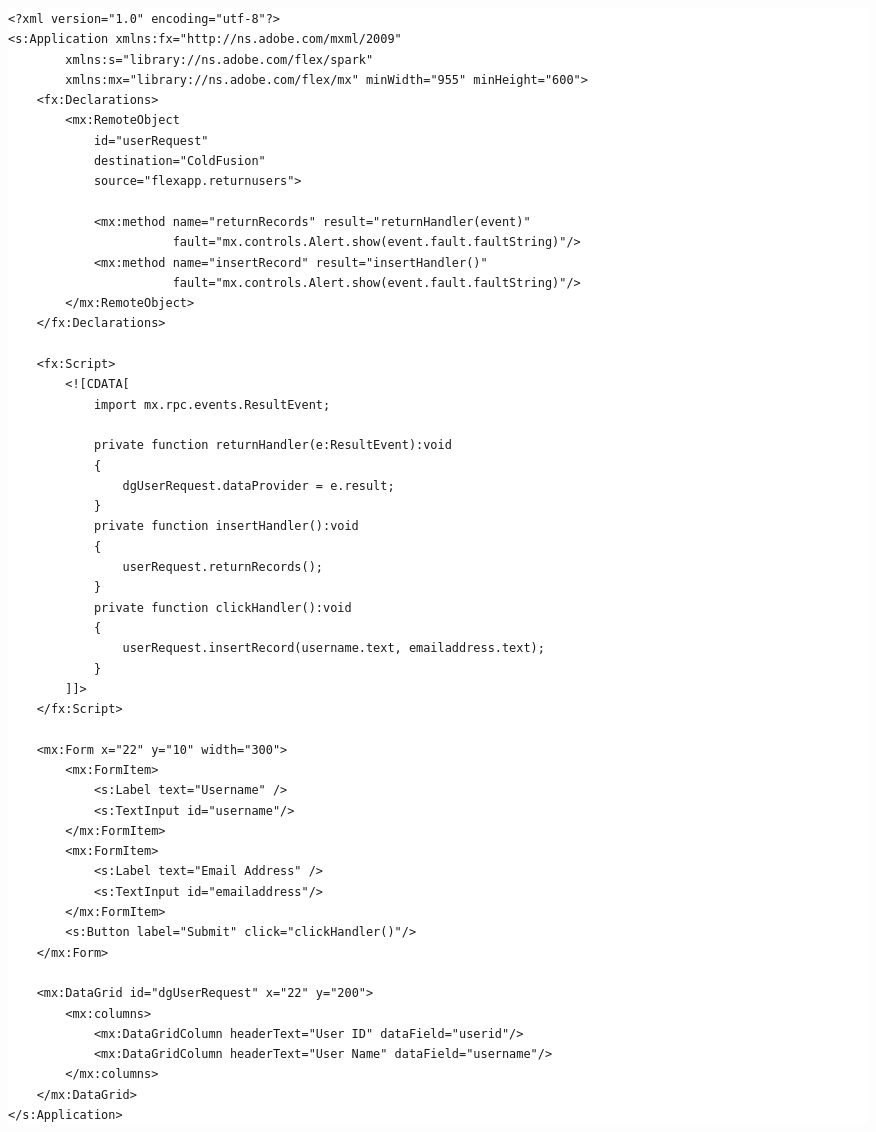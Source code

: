     <?xml version="1.0" encoding="utf-8"?>
    <s:Application xmlns:fx="http://ns.adobe.com/mxml/2009"
            xmlns:s="library://ns.adobe.com/flex/spark"
            xmlns:mx="library://ns.adobe.com/flex/mx" minWidth="955" minHeight="600">
        <fx:Declarations>
            <mx:RemoteObject
                id="userRequest"
                destination="ColdFusion"
                source="flexapp.returnusers">

                <mx:method name="returnRecords" result="returnHandler(event)"
                           fault="mx.controls.Alert.show(event.fault.faultString)"/>
                <mx:method name="insertRecord" result="insertHandler()"
                           fault="mx.controls.Alert.show(event.fault.faultString)"/>
            </mx:RemoteObject>
        </fx:Declarations>

        <fx:Script>
            <![CDATA[
                import mx.rpc.events.ResultEvent;

                private function returnHandler(e:ResultEvent):void
                {
                    dgUserRequest.dataProvider = e.result;
                }
                private function insertHandler():void
                {
                    userRequest.returnRecords();
                }
                private function clickHandler():void
                {
                    userRequest.insertRecord(username.text, emailaddress.text);
                }
            ]]>
        </fx:Script>

        <mx:Form x="22" y="10" width="300">
            <mx:FormItem>
                <s:Label text="Username" />
                <s:TextInput id="username"/>
            </mx:FormItem>
            <mx:FormItem>
                <s:Label text="Email Address" />
                <s:TextInput id="emailaddress"/>
            </mx:FormItem>
            <s:Button label="Submit" click="clickHandler()"/>
        </mx:Form>

        <mx:DataGrid id="dgUserRequest" x="22" y="200">
            <mx:columns>
                <mx:DataGridColumn headerText="User ID" dataField="userid"/>
                <mx:DataGridColumn headerText="User Name" dataField="username"/>
            </mx:columns>
        </mx:DataGrid>
    </s:Application>
